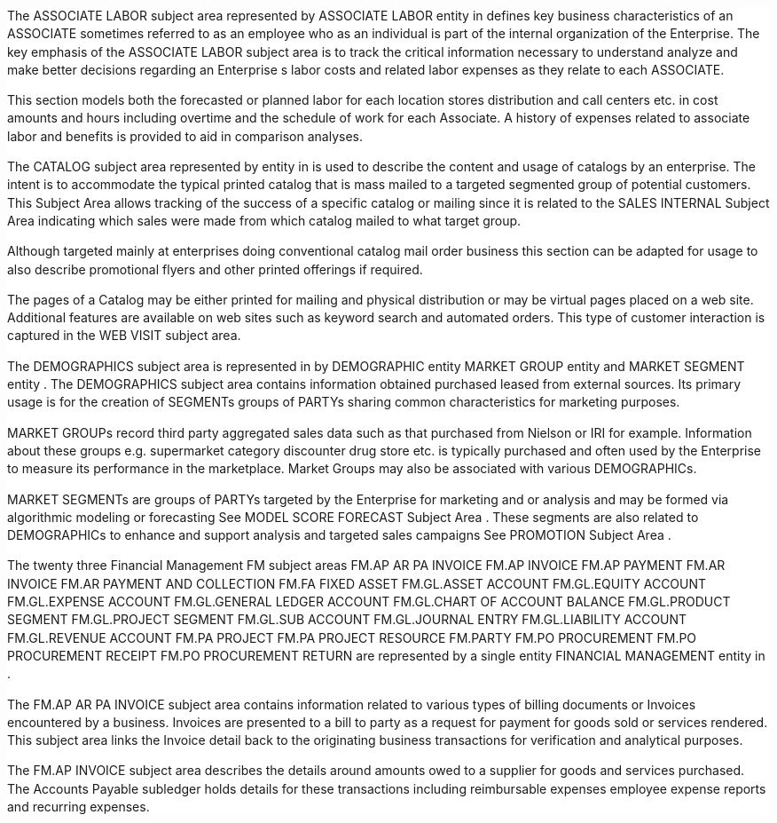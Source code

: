 The ASSOCIATE LABOR subject area represented by ASSOCIATE LABOR entity in defines key business characteristics of an ASSOCIATE sometimes referred to as an employee who as an individual is part of the internal organization of the Enterprise. The key emphasis of the ASSOCIATE LABOR subject area is to track the critical information necessary to understand analyze and make better decisions regarding an Enterprise s labor costs and related labor expenses as they relate to each ASSOCIATE.

This section models both the forecasted or planned labor for each location stores distribution and call centers etc. in cost amounts and hours including overtime and the schedule of work for each Associate. A history of expenses related to associate labor and benefits is provided to aid in comparison analyses.

The CATALOG subject area represented by entity in is used to describe the content and usage of catalogs by an enterprise. The intent is to accommodate the typical printed catalog that is mass mailed to a targeted segmented group of potential customers. This Subject Area allows tracking of the success of a specific catalog or mailing since it is related to the SALES INTERNAL Subject Area indicating which sales were made from which catalog mailed to what target group.

Although targeted mainly at enterprises doing conventional catalog mail order business this section can be adapted for usage to also describe promotional flyers and other printed offerings if required.

The pages of a Catalog may be either printed for mailing and physical distribution or may be virtual pages placed on a web site. Additional features are available on web sites such as keyword search and automated orders. This type of customer interaction is captured in the WEB VISIT subject area.

The DEMOGRAPHICS subject area is represented in by DEMOGRAPHIC entity MARKET GROUP entity and MARKET SEGMENT entity . The DEMOGRAPHICS subject area contains information obtained purchased leased from external sources. Its primary usage is for the creation of SEGMENTs groups of PARTYs sharing common characteristics for marketing purposes.

MARKET GROUPs record third party aggregated sales data such as that purchased from Nielson or IRI for example. Information about these groups e.g. supermarket category discounter drug store etc. is typically purchased and often used by the Enterprise to measure its performance in the marketplace. Market Groups may also be associated with various DEMOGRAPHICs.

MARKET SEGMENTs are groups of PARTYs targeted by the Enterprise for marketing and or analysis and may be formed via algorithmic modeling or forecasting See MODEL SCORE FORECAST Subject Area . These segments are also related to DEMOGRAPHICs to enhance and support analysis and targeted sales campaigns See PROMOTION Subject Area .

The twenty three Financial Management FM subject areas FM.AP AR PA INVOICE FM.AP INVOICE FM.AP PAYMENT FM.AR INVOICE FM.AR PAYMENT AND COLLECTION FM.FA FIXED ASSET FM.GL.ASSET ACCOUNT FM.GL.EQUITY ACCOUNT FM.GL.EXPENSE ACCOUNT FM.GL.GENERAL LEDGER ACCOUNT FM.GL.CHART OF ACCOUNT BALANCE FM.GL.PRODUCT SEGMENT FM.GL.PROJECT SEGMENT FM.GL.SUB ACCOUNT FM.GL.JOURNAL ENTRY FM.GL.LIABILITY ACCOUNT FM.GL.REVENUE ACCOUNT FM.PA PROJECT FM.PA PROJECT RESOURCE FM.PARTY FM.PO PROCUREMENT FM.PO PROCUREMENT RECEIPT FM.PO PROCUREMENT RETURN are represented by a single entity FINANCIAL MANAGEMENT entity in .

The FM.AP AR PA INVOICE subject area contains information related to various types of billing documents or Invoices encountered by a business. Invoices are presented to a bill to party as a request for payment for goods sold or services rendered. This subject area links the Invoice detail back to the originating business transactions for verification and analytical purposes.

The FM.AP INVOICE subject area describes the details around amounts owed to a supplier for goods and services purchased. The Accounts Payable subledger holds details for these transactions including reimbursable expenses employee expense reports and recurring expenses.
